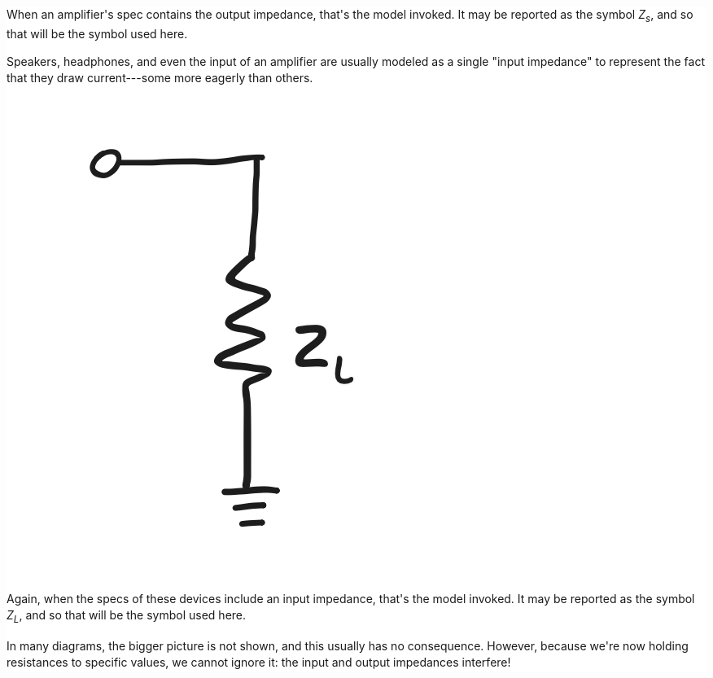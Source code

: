 When an amplifier's spec contains the output impedance, that's the model invoked. It may be reported as the symbol $Z_s$, and so that will be the symbol used here.

Speakers, headphones, and even the input of an amplifier are usually modeled as a single "input impedance" to represent the fact that they draw current---some more eagerly than others.

<figure>
<img src="/images/2020-08-13/figure6.png" alt="model of audio inputs"/>
</figure>

Again, when the specs of these devices include an input impedance, that's the model invoked. It may be reported as the symbol $Z_L$, and so that will be the symbol used here.

</div> 

In many diagrams, the bigger picture is not shown, and this usually has no consequence. However, because we're now holding resistances to specific values, we cannot ignore it: the input and output impedances interfere!

<figure>